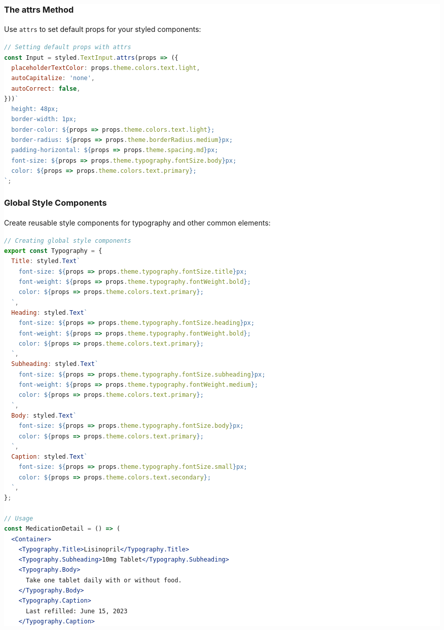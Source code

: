 
### The attrs Method

Use `attrs` to set default props for your styled components:

```jsx
// Setting default props with attrs
const Input = styled.TextInput.attrs(props => ({
  placeholderTextColor: props.theme.colors.text.light,
  autoCapitalize: 'none',
  autoCorrect: false,
}))`
  height: 48px;
  border-width: 1px;
  border-color: ${props => props.theme.colors.text.light};
  border-radius: ${props => props.theme.borderRadius.medium}px;
  padding-horizontal: ${props => props.theme.spacing.md}px;
  font-size: ${props => props.theme.typography.fontSize.body}px;
  color: ${props => props.theme.colors.text.primary};
`;
```

### Global Style Components

Create reusable style components for typography and other common elements:

```jsx
// Creating global style components
export const Typography = {
  Title: styled.Text`
    font-size: ${props => props.theme.typography.fontSize.title}px;
    font-weight: ${props => props.theme.typography.fontWeight.bold};
    color: ${props => props.theme.colors.text.primary};
  `,
  Heading: styled.Text`
    font-size: ${props => props.theme.typography.fontSize.heading}px;
    font-weight: ${props => props.theme.typography.fontWeight.bold};
    color: ${props => props.theme.colors.text.primary};
  `,
  Subheading: styled.Text`
    font-size: ${props => props.theme.typography.fontSize.subheading}px;
    font-weight: ${props => props.theme.typography.fontWeight.medium};
    color: ${props => props.theme.colors.text.primary};
  `,
  Body: styled.Text`
    font-size: ${props => props.theme.typography.fontSize.body}px;
    color: ${props => props.theme.colors.text.primary};
  `,
  Caption: styled.Text`
    font-size: ${props => props.theme.typography.fontSize.small}px;
    color: ${props => props.theme.colors.text.secondary};
  `,
};

// Usage
const MedicationDetail = () => (
  <Container>
    <Typography.Title>Lisinopril</Typography.Title>
    <Typography.Subheading>10mg Tablet</Typography.Subheading>
    <Typography.Body>
      Take one tablet daily with or without food.
    </Typography.Body>
    <Typography.Caption>
      Last refilled: June 15, 2023
    </Typography.Caption>
```